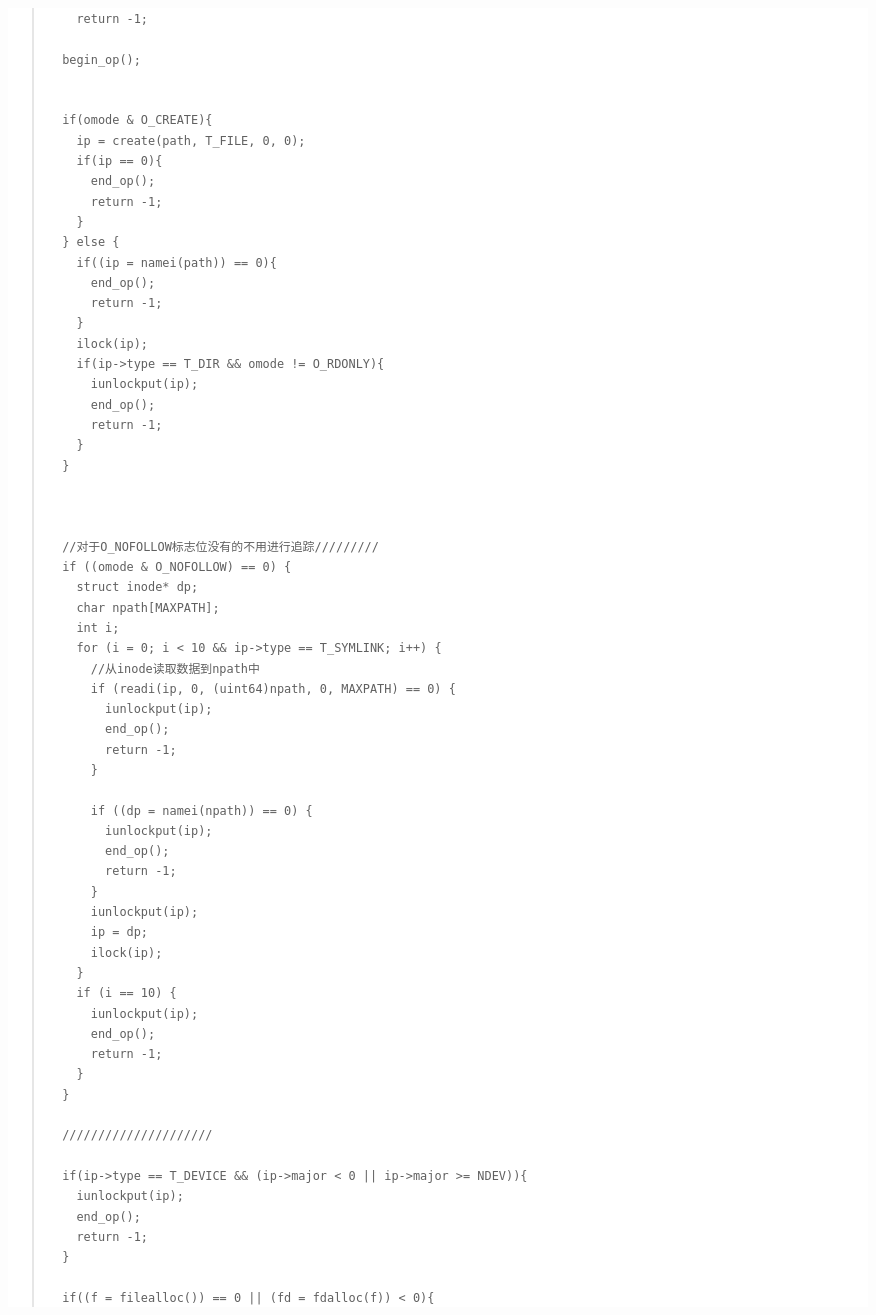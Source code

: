 >         return -1;
>     
>       begin_op();
>     
>     
>       if(omode & O_CREATE){
>         ip = create(path, T_FILE, 0, 0);
>         if(ip == 0){
>           end_op();
>           return -1;
>         }
>       } else {
>         if((ip = namei(path)) == 0){
>           end_op();
>           return -1;
>         }
>         ilock(ip);
>         if(ip->type == T_DIR && omode != O_RDONLY){
>           iunlockput(ip);
>           end_op();
>           return -1;
>         }
>       }
>     
>     
>     
>       //对于O_NOFOLLOW标志位没有的不用进行追踪/////////
>       if ((omode & O_NOFOLLOW) == 0) {
>         struct inode* dp;
>         char npath[MAXPATH];
>         int i;
>         for (i = 0; i < 10 && ip->type == T_SYMLINK; i++) {
>           //从inode读取数据到npath中  
>           if (readi(ip, 0, (uint64)npath, 0, MAXPATH) == 0) {
>             iunlockput(ip);
>             end_op();
>             return -1;
>           }
>     
>           if ((dp = namei(npath)) == 0) {
>             iunlockput(ip);
>             end_op();
>             return -1;
>           }
>           iunlockput(ip);
>           ip = dp;
>           ilock(ip);
>         }
>         if (i == 10) {
>           iunlockput(ip);
>           end_op();
>           return -1;
>         }
>       }
>     
>       /////////////////////
>     
>       if(ip->type == T_DEVICE && (ip->major < 0 || ip->major >= NDEV)){
>         iunlockput(ip);
>         end_op();
>         return -1;
>       }
>     
>       if((f = filealloc()) == 0 || (fd = fdalloc(f)) < 0){